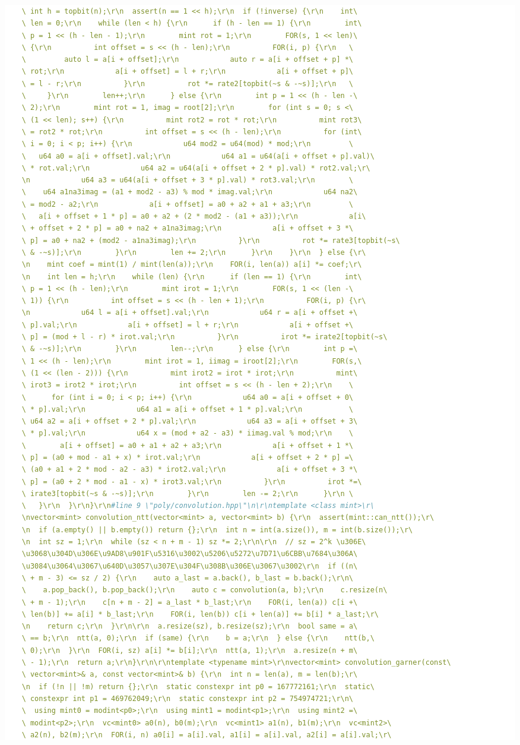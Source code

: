 ```yaml
    \ int h = topbit(n);\r\n  assert(n == 1 << h);\r\n  if (!inverse) {\r\n    int\
    \ len = 0;\r\n    while (len < h) {\r\n      if (h - len == 1) {\r\n        int\
    \ p = 1 << (h - len - 1);\r\n        mint rot = 1;\r\n        FOR(s, 1 << len)\
    \ {\r\n          int offset = s << (h - len);\r\n          FOR(i, p) {\r\n   \
    \         auto l = a[i + offset];\r\n            auto r = a[i + offset + p] *\
    \ rot;\r\n            a[i + offset] = l + r;\r\n            a[i + offset + p]\
    \ = l - r;\r\n          }\r\n          rot *= rate2[topbit(~s & -~s)];\r\n   \
    \     }\r\n        len++;\r\n      } else {\r\n        int p = 1 << (h - len -\
    \ 2);\r\n        mint rot = 1, imag = root[2];\r\n        for (int s = 0; s <\
    \ (1 << len); s++) {\r\n          mint rot2 = rot * rot;\r\n          mint rot3\
    \ = rot2 * rot;\r\n          int offset = s << (h - len);\r\n          for (int\
    \ i = 0; i < p; i++) {\r\n            u64 mod2 = u64(mod) * mod;\r\n         \
    \   u64 a0 = a[i + offset].val;\r\n            u64 a1 = u64(a[i + offset + p].val)\
    \ * rot.val;\r\n            u64 a2 = u64(a[i + offset + 2 * p].val) * rot2.val;\r\
    \n            u64 a3 = u64(a[i + offset + 3 * p].val) * rot3.val;\r\n        \
    \    u64 a1na3imag = (a1 + mod2 - a3) % mod * imag.val;\r\n            u64 na2\
    \ = mod2 - a2;\r\n            a[i + offset] = a0 + a2 + a1 + a3;\r\n         \
    \   a[i + offset + 1 * p] = a0 + a2 + (2 * mod2 - (a1 + a3));\r\n            a[i\
    \ + offset + 2 * p] = a0 + na2 + a1na3imag;\r\n            a[i + offset + 3 *\
    \ p] = a0 + na2 + (mod2 - a1na3imag);\r\n          }\r\n          rot *= rate3[topbit(~s\
    \ & -~s)];\r\n        }\r\n        len += 2;\r\n      }\r\n    }\r\n  } else {\r\
    \n    mint coef = mint(1) / mint(len(a));\r\n    FOR(i, len(a)) a[i] *= coef;\r\
    \n    int len = h;\r\n    while (len) {\r\n      if (len == 1) {\r\n        int\
    \ p = 1 << (h - len);\r\n        mint irot = 1;\r\n        FOR(s, 1 << (len -\
    \ 1)) {\r\n          int offset = s << (h - len + 1);\r\n          FOR(i, p) {\r\
    \n            u64 l = a[i + offset].val;\r\n            u64 r = a[i + offset +\
    \ p].val;\r\n            a[i + offset] = l + r;\r\n            a[i + offset +\
    \ p] = (mod + l - r) * irot.val;\r\n          }\r\n          irot *= irate2[topbit(~s\
    \ & -~s)];\r\n        }\r\n        len--;\r\n      } else {\r\n        int p =\
    \ 1 << (h - len);\r\n        mint irot = 1, iimag = iroot[2];\r\n        FOR(s,\
    \ (1 << (len - 2))) {\r\n          mint irot2 = irot * irot;\r\n          mint\
    \ irot3 = irot2 * irot;\r\n          int offset = s << (h - len + 2);\r\n    \
    \      for (int i = 0; i < p; i++) {\r\n            u64 a0 = a[i + offset + 0\
    \ * p].val;\r\n            u64 a1 = a[i + offset + 1 * p].val;\r\n           \
    \ u64 a2 = a[i + offset + 2 * p].val;\r\n            u64 a3 = a[i + offset + 3\
    \ * p].val;\r\n            u64 x = (mod + a2 - a3) * iimag.val % mod;\r\n    \
    \        a[i + offset] = a0 + a1 + a2 + a3;\r\n            a[i + offset + 1 *\
    \ p] = (a0 + mod - a1 + x) * irot.val;\r\n            a[i + offset + 2 * p] =\
    \ (a0 + a1 + 2 * mod - a2 - a3) * irot2.val;\r\n            a[i + offset + 3 *\
    \ p] = (a0 + 2 * mod - a1 - x) * irot3.val;\r\n          }\r\n          irot *=\
    \ irate3[topbit(~s & -~s)];\r\n        }\r\n        len -= 2;\r\n      }\r\n \
    \   }\r\n  }\r\n}\r\n#line 9 \"poly/convolution.hpp\"\n\r\ntemplate <class mint>\r\
    \nvector<mint> convolution_ntt(vector<mint> a, vector<mint> b) {\r\n  assert(mint::can_ntt());\r\
    \n  if (a.empty() || b.empty()) return {};\r\n  int n = int(a.size()), m = int(b.size());\r\
    \n  int sz = 1;\r\n  while (sz < n + m - 1) sz *= 2;\r\n\r\n  // sz = 2^k \u306E\
    \u3068\u304D\u306E\u9AD8\u901F\u5316\u3002\u5206\u5272\u7D71\u6CBB\u7684\u306A\
    \u3084\u3064\u3067\u640D\u3057\u307E\u304F\u308B\u306E\u3067\u3002\r\n  if ((n\
    \ + m - 3) <= sz / 2) {\r\n    auto a_last = a.back(), b_last = b.back();\r\n\
    \    a.pop_back(), b.pop_back();\r\n    auto c = convolution(a, b);\r\n    c.resize(n\
    \ + m - 1);\r\n    c[n + m - 2] = a_last * b_last;\r\n    FOR(i, len(a)) c[i +\
    \ len(b)] += a[i] * b_last;\r\n    FOR(i, len(b)) c[i + len(a)] += b[i] * a_last;\r\
    \n    return c;\r\n  }\r\n\r\n  a.resize(sz), b.resize(sz);\r\n  bool same = a\
    \ == b;\r\n  ntt(a, 0);\r\n  if (same) {\r\n    b = a;\r\n  } else {\r\n    ntt(b,\
    \ 0);\r\n  }\r\n  FOR(i, sz) a[i] *= b[i];\r\n  ntt(a, 1);\r\n  a.resize(n + m\
    \ - 1);\r\n  return a;\r\n}\r\n\r\ntemplate <typename mint>\r\nvector<mint> convolution_garner(const\
    \ vector<mint>& a, const vector<mint>& b) {\r\n  int n = len(a), m = len(b);\r\
    \n  if (!n || !m) return {};\r\n  static constexpr int p0 = 167772161;\r\n  static\
    \ constexpr int p1 = 469762049;\r\n  static constexpr int p2 = 754974721;\r\n\
    \  using mint0 = modint<p0>;\r\n  using mint1 = modint<p1>;\r\n  using mint2 =\
    \ modint<p2>;\r\n  vc<mint0> a0(n), b0(m);\r\n  vc<mint1> a1(n), b1(m);\r\n  vc<mint2>\
    \ a2(n), b2(m);\r\n  FOR(i, n) a0[i] = a[i].val, a1[i] = a[i].val, a2[i] = a[i].val;\r\
```